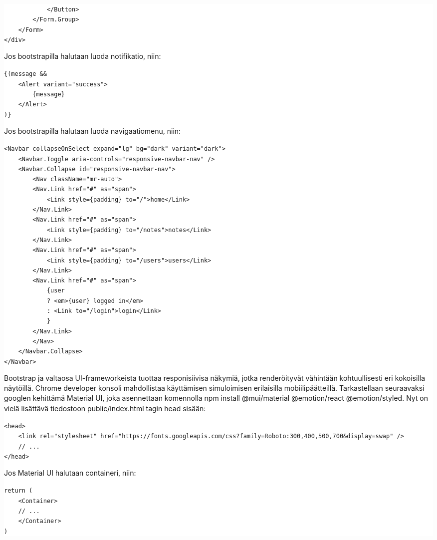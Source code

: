                 </Button>
            </Form.Group>
        </Form>
    </div>   

Jos bootstrapilla halutaan luoda notifikatio, niin:

    {(message &&    
        <Alert variant="success">      
            {message}    
        </Alert>  
    )}

Jos bootstrapilla halutaan luoda navigaatiomenu, niin:

    <Navbar collapseOnSelect expand="lg" bg="dark" variant="dark">
        <Navbar.Toggle aria-controls="responsive-navbar-nav" />
        <Navbar.Collapse id="responsive-navbar-nav">
            <Nav className="mr-auto">
            <Nav.Link href="#" as="span">
                <Link style={padding} to="/">home</Link>
            </Nav.Link>
            <Nav.Link href="#" as="span">
                <Link style={padding} to="/notes">notes</Link>
            </Nav.Link>
            <Nav.Link href="#" as="span">
                <Link style={padding} to="/users">users</Link>
            </Nav.Link>
            <Nav.Link href="#" as="span">
                {user
                ? <em>{user} logged in</em>
                : <Link to="/login">login</Link>
                }
            </Nav.Link>
            </Nav>
        </Navbar.Collapse>
    </Navbar>

Bootstrap ja valtaosa UI-frameworkeista tuottaa responisiivisa näkymiä, jotka renderöityvät vähintään kohtuullisesti eri kokoisilla näytöillä. Chrome developer konsoli mahdollistaa käyttämisen simuloimisen erilaisilla mobiilipäätteillä. Tarkastellaan seuraavaksi googlen kehittämä Material UI, joka asennettaan komennolla npm install @mui/material @emotion/react @emotion/styled. Nyt on vielä lisättävä tiedostoon public/index.html tagin head sisään:

    <head>
        <link rel="stylesheet" href="https://fonts.googleapis.com/css?family=Roboto:300,400,500,700&display=swap" />
        // ...
    </head>

Jos Material UI halutaan containeri, niin:

    return (
        <Container>
        // ...
        </Container>
    )
